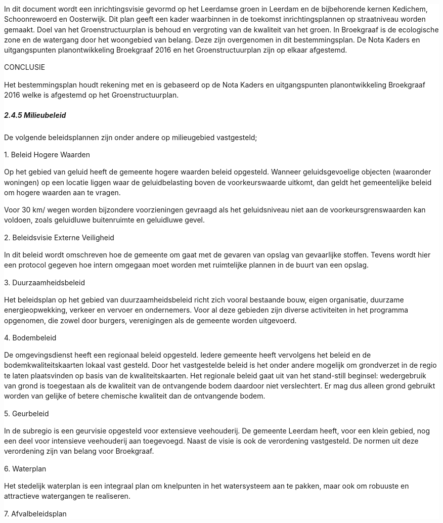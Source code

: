 In dit document wordt een inrichtingsvisie gevormd op het Leerdamse groen in Leerdam en de bijbehorende kernen Kedichem, Schoonrewoerd en Oosterwijk. Dit plan geeft een kader waarbinnen in de toekomst inrichtingsplannen op straatniveau worden gemaakt. Doel van het Groenstructuurplan is behoud en vergroting van de kwaliteit van het groen. In Broekgraaf is de ecologische zone en de watergang door het woongebied van belang. Deze zijn overgenomen in dit bestemmingsplan. De Nota Kaders en uitgangspunten planontwikkeling Broekgraaf 2016 en het Groenstructuurplan zijn op elkaar afgestemd.

CONCLUSIE

Het bestemmingsplan houdt rekening met en is gebaseerd op de Nota Kaders en uitgangspunten planontwikkeling Broekgraaf 2016 welke is afgestemd op het Groenstructuurplan.

##### 2\.4\.5 Milieubeleid

De volgende beleidsplannen zijn onder andere op milieugebied vastgesteld;

1\. Beleid Hogere Waarden

Op het gebied van geluid heeft de gemeente hogere waarden beleid opgesteld. Wanneer geluidsgevoelige objecten (waaronder woningen) op een locatie liggen waar de geluidbelasting boven de voorkeurswaarde uitkomt, dan geldt het gemeentelijke beleid om hogere waarden aan te vragen.

Voor 30 km/ wegen worden bijzondere voorzieningen gevraagd als het geluidsniveau niet aan de voorkeursgrenswaarden kan voldoen, zoals geluidluwe buitenruimte en geluidluwe gevel.

2\. Beleidsvisie Externe Veiligheid

In dit beleid wordt omschreven hoe de gemeente om gaat met de gevaren van opslag van gevaarlijke stoffen. Tevens wordt hier een protocol gegeven hoe intern omgegaan moet worden met ruimtelijke plannen in de buurt van een opslag.

3\. Duurzaamheidsbeleid

Het beleidsplan op het gebied van duurzaamheidsbeleid richt zich vooral bestaande bouw, eigen organisatie, duurzame energieopwekking, verkeer en vervoer en ondernemers. Voor al deze gebieden zijn diverse activiteiten in het programma opgenomen, die zowel door burgers, verenigingen als de gemeente worden uitgevoerd.

4\. Bodembeleid

De omgevingsdienst heeft een regionaal beleid opgesteld. Iedere gemeente heeft vervolgens het beleid en de bodemkwaliteitskaarten lokaal vast gesteld. Door het vastgestelde beleid is het onder andere mogelijk om grondverzet in de regio te laten plaatsvinden op basis van de kwaliteitskaarten. Het regionale beleid gaat uit van het stand\-still beginsel: wedergebruik van grond is toegestaan als de kwaliteit van de ontvangende bodem daardoor niet verslechtert. Er mag dus alleen grond gebruikt worden van gelijke of betere chemische kwaliteit dan de ontvangende bodem.

5\. Geurbeleid

In de subregio is een geurvisie opgesteld voor extensieve veehouderij. De gemeente Leerdam heeft, voor een klein gebied, nog een deel voor intensieve veehouderij aan toegevoegd. Naast de visie is ook de verordening vastgesteld. De normen uit deze verordening zijn van belang voor Broekgraaf.

6\. Waterplan

Het stedelijk waterplan is een integraal plan om knelpunten in het watersysteem aan te pakken, maar ook om robuuste en attractieve watergangen te realiseren.

7\. Afvalbeleidsplan

